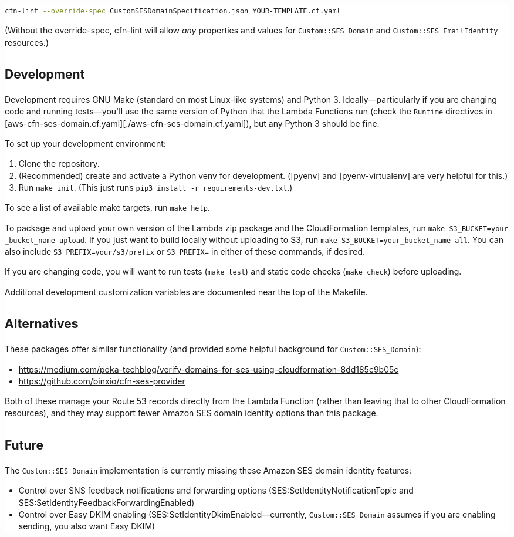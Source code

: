 ```bash
cfn-lint --override-spec CustomSESDomainSpecification.json YOUR-TEMPLATE.cf.yaml
``` 

(Without the override-spec, cfn-lint will allow *any* properties and values for
`Custom::SES_Domain` and `Custom::SES_EmailIdentity` resources.)


## Development

Development requires GNU Make (standard on most Linux-like systems) and Python 3.
Ideally—particularly if you are changing code and running tests—you'll use the same
version of Python that the Lambda Functions run (check the `Runtime` directives in
[aws-cfn-ses-domain.cf.yaml][./aws-cfn-ses-domain.cf.yaml]), but any Python 3 should
be fine.

To set up your development environment:
1. Clone the repository.
2. (Recommended) create and activate a Python venv for development.
   ([pyenv] and [pyenv-virtualenv] are very helpful for this.) 
3. Run `make init`. (This just runs `pip3 install -r requirements-dev.txt`.)

To see a list of available make targets, run `make help`.

To package and upload your own version of the Lambda zip package and the CloudFormation
templates, run `make S3_BUCKET=your_bucket_name upload`. If you just want to build 
locally without uploading to S3, run `make S3_BUCKET=your_bucket_name all`. You can also
include `S3_PREFIX=your/s3/prefix` or `S3_PREFIX=` in either of these commands,
if desired.

If you are changing code, you will want to run tests (`make test`) and static code
checks (`make check`) before uploading.

Additional development customization variables are documented near the top 
of the Makefile.


## Alternatives

These packages offer similar functionality (and provided some helpful background
for `Custom::SES_Domain`):

* https://medium.com/poka-techblog/verify-domains-for-ses-using-cloudformation-8dd185c9b05c
* https://github.com/binxio/cfn-ses-provider

Both of these manage your Route 53 records directly from the Lambda Function 
(rather than leaving that to other CloudFormation resources), and they may support 
fewer Amazon SES domain identity options than this package.


## Future

The `Custom::SES_Domain` implementation is currently missing these Amazon SES 
domain identity features:

* Control over SNS feedback notifications and forwarding options
  (SES:SetIdentityNotificationTopic and SES:SetIdentityFeedbackForwardingEnabled)
* Control over Easy DKIM enabling (SES:SetIdentityDkimEnabled—currently, 
  `Custom::SES_Domain` assumes if you are enabling sending, you also want Easy DKIM)
